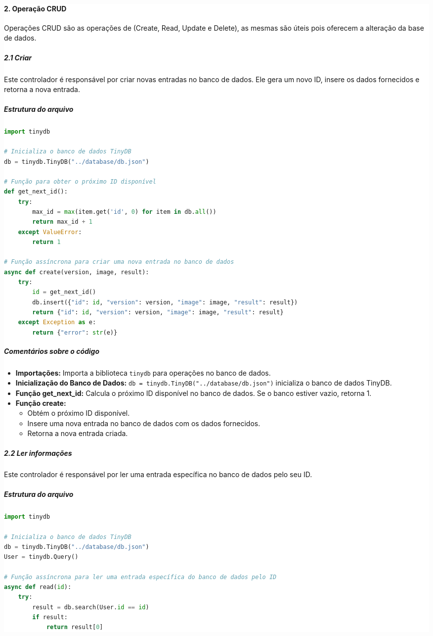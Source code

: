 #### 2. Operação CRUD

Operações CRUD são as operações de (Create, Read, Update e Delete), as mesmas são úteis pois oferecem a alteração da base de dados.

##### 2.1 Criar

Este controlador é responsável por criar novas entradas no banco de dados. Ele gera um novo ID, insere os dados fornecidos e retorna a nova entrada.

##### Estrutura do arquivo

```python
import tinydb

# Inicializa o banco de dados TinyDB
db = tinydb.TinyDB("../database/db.json")

# Função para obter o próximo ID disponível
def get_next_id():
    try:
        max_id = max(item.get('id', 0) for item in db.all())
        return max_id + 1
    except ValueError:
        return 1

# Função assíncrona para criar uma nova entrada no banco de dados
async def create(version, image, result):
    try:
        id = get_next_id()
        db.insert({"id": id, "version": version, "image": image, "result": result})
        return {"id": id, "version": version, "image": image, "result": result}
    except Exception as e:
        return {"error": str(e)}
```

##### Comentários sobre o código

- **Importações:** Importa a biblioteca `tinydb` para operações no banco de dados.
- **Inicialização do Banco de Dados:** `db = tinydb.TinyDB("../database/db.json")` inicializa o banco de dados TinyDB.
- **Função get_next_id:** Calcula o próximo ID disponível no banco de dados. Se o banco estiver vazio, retorna 1.
- **Função create:**
   - Obtém o próximo ID disponível.
   - Insere uma nova entrada no banco de dados com os dados fornecidos.
   - Retorna a nova entrada criada.

##### 2.2 Ler informações

Este controlador é responsável por ler uma entrada específica no banco de dados pelo seu ID.

##### Estrutura do arquivo

```python
import tinydb

# Inicializa o banco de dados TinyDB
db = tinydb.TinyDB("../database/db.json")
User = tinydb.Query()

# Função assíncrona para ler uma entrada específica do banco de dados pelo ID
async def read(id):
    try:
        result = db.search(User.id == id)
        if result:
            return result[0]
```